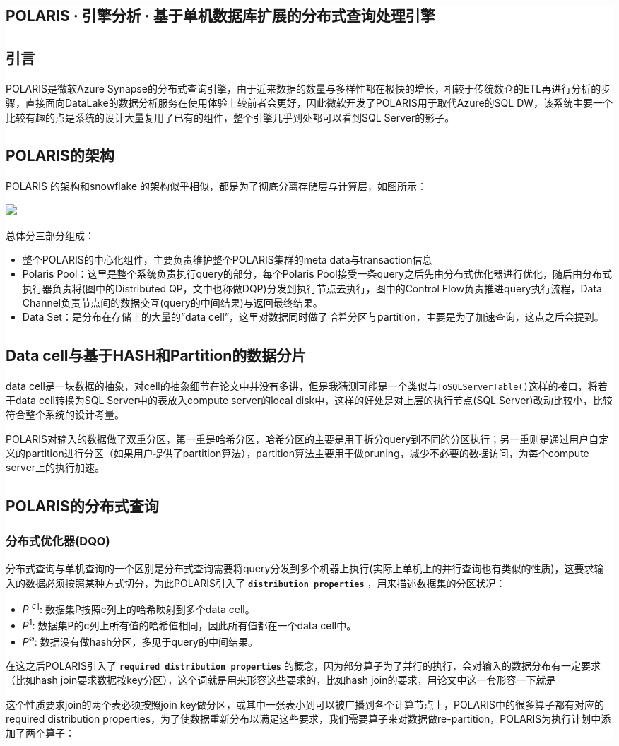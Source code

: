 ## POLARIS · 引擎分析 · 基于单机数据库扩展的分布式查询处理引擎


    
## 引言


POLARIS是微软Azure Synapse的分布式查询引擎，由于近来数据的数量与多样性都在极快的增长，相较于传统数仓的ETL再进行分析的步骤，直接面向DataLake的数据分析服务在使用体验上较前者会更好，因此微软开发了POLARIS用于取代Azure的SQL DW，该系统主要一个比较有趣的点是系统的设计大量复用了已有的组件，整个引擎几乎到处都可以看到SQL Server的影子。  

## POLARIS的架构


POLARIS 的架构和snowflake 的架构似乎相似，都是为了彻底分离存储层与计算层，如图所示：  


![][0]  


总体分三部分组成：  


* 整个POLARIS的中心化组件，主要负责维护整个POLARIS集群的meta data与transaction信息
* Polaris Pool：这里是整个系统负责执行query的部分，每个Polaris Pool接受一条query之后先由分布式优化器进行优化，随后由分布式执行器负责将(图中的Distributed QP，文中也称做DQP)分发到执行节点去执行，图中的Control Flow负责推进query执行流程，Data Channel负责节点间的数据交互(query的中间结果)与返回最终结果。
* Data Set：是分布在存储上的大量的”data cell”，这里对数据同时做了哈希分区与partition，主要是为了加速查询，这点之后会提到。


## Data cell与基于HASH和Partition的数据分片


data cell是一块数据的抽象，对cell的抽象细节在论文中并没有多讲，但是我猜测可能是一个类似与`ToSQLServerTable()`这样的接口，将若干data cell转换为SQL Server中的表放入compute server的local disk中，这样的好处是对上层的执行节点(SQL Server)改动比较小，比较符合整个系统的设计考量。  


POLARIS对输入的数据做了双重分区，第一重是哈希分区，哈希分区的主要是用于拆分query到不同的分区执行；另一重则是通过用户自定义的partition进行分区（如果用户提供了partition算法），partition算法主要用于做pruning，减少不必要的数据访问，为每个compute server上的执行加速。  

## POLARIS的分布式查询

### 分布式优化器(DQO)


分布式查询与单机查询的一个区别是分布式查询需要将query分发到多个机器上执行(实际上单机上的并行查询也有类似的性质)，这要求输入的数据必须按照某种方式切分，为此POLARIS引入了 **` distribution properties `** ，用来描述数据集的分区状况：  


* $P^{[c]}$: 数据集P按照c列上的哈希映射到多个data cell。
* $P^1$: 数据集P的c列上所有值的哈希值相同，因此所有值都在一个data cell中。
* $P^{\emptyset}$: 数据没有做hash分区，多见于query的中间结果。



在这之后POLARIS引入了 **` required distribution properties `** 的概念，因为部分算子为了并行的执行，会对输入的数据分布有一定要求（比如hash join要求数据按key分区），这个词就是用来形容这些要求的，比如hash join的要求，用论文中这一套形容一下就是
<script type="math/tex">P{\bowtie}^{a=b}Q: \{\{P^{[a]}\and Q^{[b]}\}\or P^{1}\or Q^{1}\}</script>
这个性质要求join的两个表必须按照join key做分区，或其中一张表小到可以被广播到各个计算节点上，POLARIS中的很多算子都有对应的required distribution properties，为了使数据重新分布以满足这些要求，我们需要算子来对数据做re-partition，POLARIS为执行计划中添加了两个算子：  


[7]: https://www.vldb.org/pvldb/vol13/p3204-saborit.pdf
[8]: http://pages.cs.wisc.edu/~yxy/cs764-f20/papers/snowflake.pdf
[9]: https://15721.courses.cs.cmu.edu/spring2016/papers/p337-soliman.pdf
[0]: http://mysql.taobao.org/monthly/pic/202108/2021-08-24-kunyu.image/polaris_arch.png
[1]: http://mysql.taobao.org/monthly/pic/202108/2021-08-24-kunyu.image/polaris_opt.png
[2]: http://mysql.taobao.org/monthly/pic/202108/2021-08-24-kunyu.image/task_dag.png
[3]: http://mysql.taobao.org/monthly/pic/202108/2021-08-24-kunyu.image/join_exec.png
[4]: http://mysql.taobao.org/monthly/pic/202108/2021-08-24-kunyu.image/stat_machine.png
[5]: http://mysql.taobao.org/monthly/pic/202108/2021-08-24-kunyu.image/work_graph.png
[6]: http://mysql.taobao.org/monthly/pic/202108/2021-08-24-kunyu.image/sch_alg.png